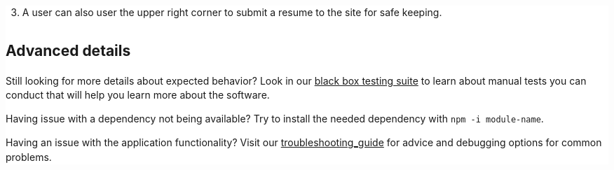 3. A user can also user the upper right corner to submit a resume to the site for safe keeping. 

## Advanced details

Still looking for more details about expected behavior? Look in our [black box testing suite](https://github.com/nakraft/tracker4J/blob/main/docs/blackBoxTests.pdf) to learn about manual tests you can conduct that will help you learn more about the software. 

Having issue with a dependency not being available? Try to install the needed dependency with ```npm -i module-name```. 

Having an issue with the application functionality? Visit our [troubleshooting_guide](/docs/troubleshooting_guide.md) for advice and debugging options for common problems. 

